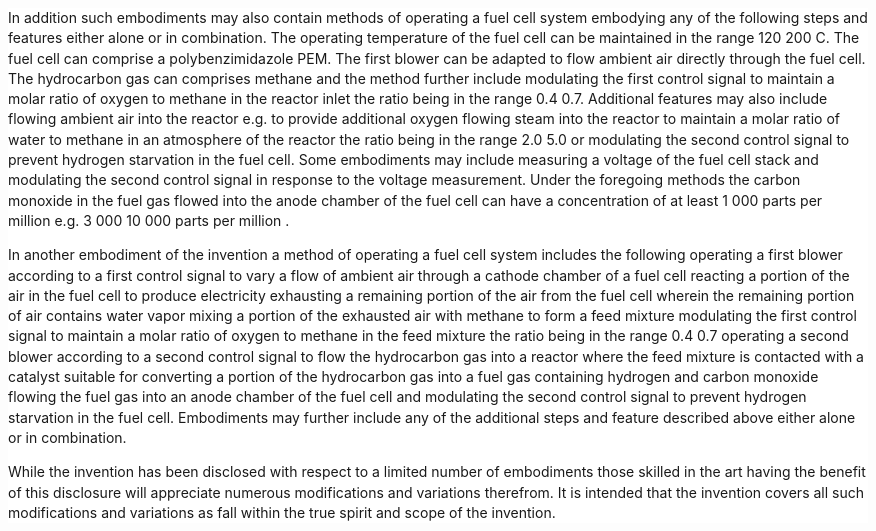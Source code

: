 In addition such embodiments may also contain methods of operating a fuel cell system embodying any of the following steps and features either alone or in combination. The operating temperature of the fuel cell can be maintained in the range 120 200 C. The fuel cell can comprise a polybenzimidazole PEM. The first blower can be adapted to flow ambient air directly through the fuel cell. The hydrocarbon gas can comprises methane and the method further include modulating the first control signal to maintain a molar ratio of oxygen to methane in the reactor inlet the ratio being in the range 0.4 0.7. Additional features may also include flowing ambient air into the reactor e.g. to provide additional oxygen flowing steam into the reactor to maintain a molar ratio of water to methane in an atmosphere of the reactor the ratio being in the range 2.0 5.0 or modulating the second control signal to prevent hydrogen starvation in the fuel cell. Some embodiments may include measuring a voltage of the fuel cell stack and modulating the second control signal in response to the voltage measurement. Under the foregoing methods the carbon monoxide in the fuel gas flowed into the anode chamber of the fuel cell can have a concentration of at least 1 000 parts per million e.g. 3 000 10 000 parts per million .

In another embodiment of the invention a method of operating a fuel cell system includes the following operating a first blower according to a first control signal to vary a flow of ambient air through a cathode chamber of a fuel cell reacting a portion of the air in the fuel cell to produce electricity exhausting a remaining portion of the air from the fuel cell wherein the remaining portion of air contains water vapor mixing a portion of the exhausted air with methane to form a feed mixture modulating the first control signal to maintain a molar ratio of oxygen to methane in the feed mixture the ratio being in the range 0.4 0.7 operating a second blower according to a second control signal to flow the hydrocarbon gas into a reactor where the feed mixture is contacted with a catalyst suitable for converting a portion of the hydrocarbon gas into a fuel gas containing hydrogen and carbon monoxide flowing the fuel gas into an anode chamber of the fuel cell and modulating the second control signal to prevent hydrogen starvation in the fuel cell. Embodiments may further include any of the additional steps and feature described above either alone or in combination.

While the invention has been disclosed with respect to a limited number of embodiments those skilled in the art having the benefit of this disclosure will appreciate numerous modifications and variations therefrom. It is intended that the invention covers all such modifications and variations as fall within the true spirit and scope of the invention.

